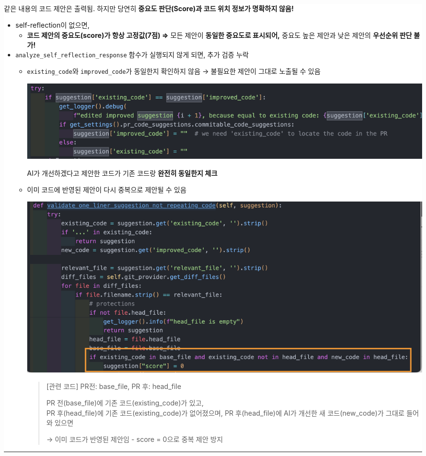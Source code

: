 같은 내용의 코드 제안은 출력됨. 
하지만 당연히 **중요도 판단(Score)과 코드 위치 정보가 명확하지 않음!** 

- self-reflection이 없으면,
    - **코드 제안의 중요도(score)가 항상 고정값(7점) 
    ⇒** 모든 제안이 **동일한 중요도로 표시되어,** 중요도 높은 제안과 낮은 제안의 **우선순위 판단 불가!**
- `analyze_self_reflection_response` 함수가 실행되지 않게 되면, 추가 검증 누락
    - `existing_code`와 `improved_code`가 동일한지 확인하지 않음 → 불필요한 제안이 그대로 노출될 수 있음
        
        ![image.png](images/image%2014.png)
        
        AI가 개선하겠다고 제안한 코드가 기존 코드랑 **완전히 동일한지 체크**
        
    - 이미 코드에 반영된 제안이 다시 중복으로 제안될 수 있음
        
        ![image.png](images/image%2026.png)
        
        > [관련 코드] PR전: base_file, PR 후: head_file 
        >
        > PR 전(base_file)에 기존 코드(existing_code)가 있고,   
        > PR 후(head_file)에 기존 코드(existing_code)가 없어졌으며, 
        > PR 후(head_file)에 AI가 개선한 새 코드(new_code)가 그대로 들어와 있으면   
        >
        > → 이미 코드가 반영된 제안임 - score = 0으로 중복 제안 방지 
        
    

---